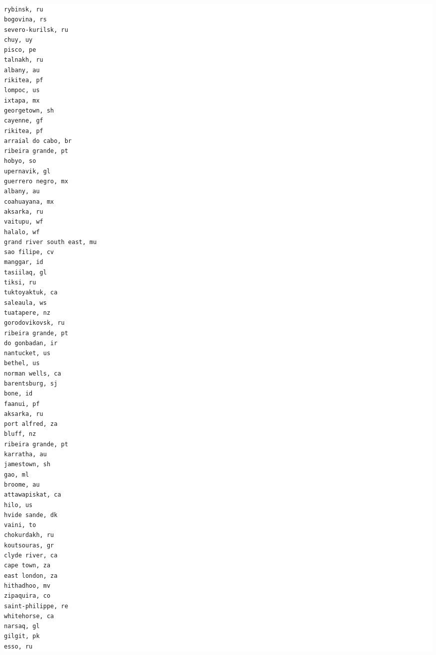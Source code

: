    rybinsk, ru
    bogovina, rs
    severo-kurilsk, ru
    chuy, uy
    pisco, pe
    talnakh, ru
    albany, au
    rikitea, pf
    lompoc, us
    ixtapa, mx
    georgetown, sh
    cayenne, gf
    rikitea, pf
    arraial do cabo, br
    ribeira grande, pt
    hobyo, so
    upernavik, gl
    guerrero negro, mx
    albany, au
    coahuayana, mx
    aksarka, ru
    vaitupu, wf
    halalo, wf
    grand river south east, mu
    sao filipe, cv
    manggar, id
    tasiilaq, gl
    tiksi, ru
    tuktoyaktuk, ca
    saleaula, ws
    tuatapere, nz
    gorodovikovsk, ru
    ribeira grande, pt
    do gonbadan, ir
    nantucket, us
    bethel, us
    norman wells, ca
    barentsburg, sj
    bone, id
    faanui, pf
    aksarka, ru
    port alfred, za
    bluff, nz
    ribeira grande, pt
    karratha, au
    jamestown, sh
    gao, ml
    broome, au
    attawapiskat, ca
    hilo, us
    hvide sande, dk
    vaini, to
    chokurdakh, ru
    koutsouras, gr
    clyde river, ca
    cape town, za
    east london, za
    hithadhoo, mv
    zipaquira, co
    saint-philippe, re
    whitehorse, ca
    narsaq, gl
    gilgit, pk
    esso, ru